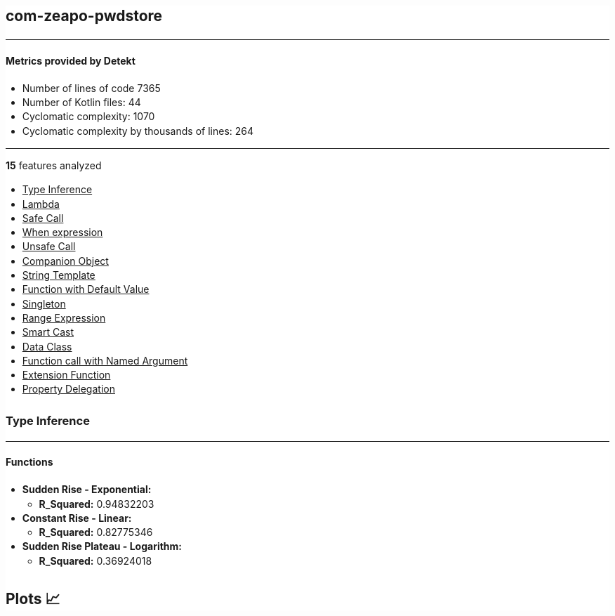 ## com-zeapo-pwdstore
----
#### Metrics provided by Detekt
* Number of lines of code 7365
* Number of Kotlin files: 44
* Cyclomatic complexity: 1070
* Cyclomatic complexity by thousands of lines: 264 

----
**15** features analyzed

*	<a href="#type_inference">Type Inference</a> 
*	<a href="#lambda">Lambda</a> 
*	<a href="#safe_call">Safe Call</a> 
*	<a href="#when_expr">When expression</a> 
*	<a href="#unsafe_call">Unsafe Call</a> 
*	<a href="#companion_object">Companion Object</a> 
*	<a href="#string_template">String Template</a> 
*	<a href="#func_with_default_value">Function with Default Value</a> 
*	<a href="#singleton">Singleton</a> 
*	<a href="#range_expr">Range Expression</a> 
*	<a href="#smart_cast">Smart Cast</a> 
*	<a href="#data_class">Data Class</a> 
*	<a href="#func_call_with_named_arg">Function call with Named Argument</a> 
*	<a href="#extension_function">Extension Function</a> 
*	<a href="#property_delegation">Property Delegation</a> 


### <a name="type_inference">Type Inference</a>
----
#### Functions
* **Sudden Rise - Exponential:** ![equation](http://latex.codecogs.com/svg.latex?-340.264239x%5E%7B1.009873%7D%20&plus;%2058.420008)
    * **R_Squared:** 0.94832203
* **Constant Rise - Linear:** ![equation](http://latex.codecogs.com/svg.latex?1.385246x%20&plus;%2018.429176)
    * **R_Squared:** 0.82775346
* **Sudden Rise Plateau - Logarithm:** ![equation](http://latex.codecogs.com/svg.latex?49.582291%5Clog_%7B2.777271%7D%28x%29%20&plus;%200.0)
    * **R_Squared:** 0.36924018

**Plots** :chart_with_upwards_trend:
-----
